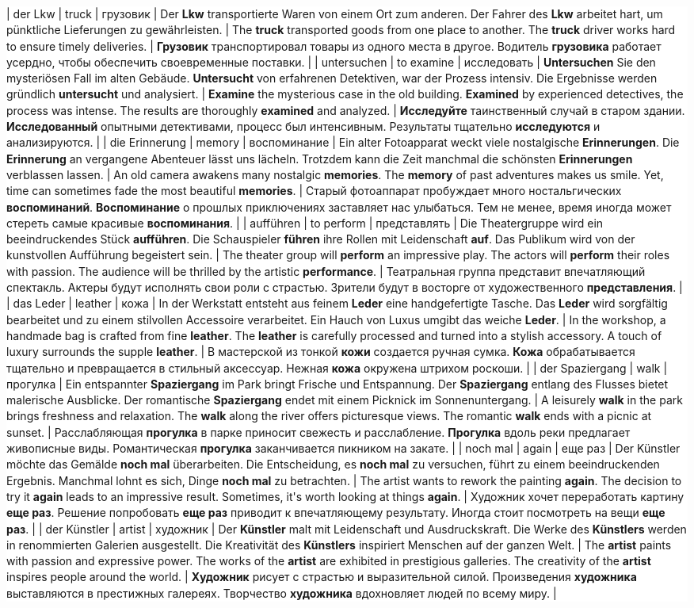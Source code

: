 | der Lkw            | truck                | грузовик            | Der **Lkw** transportierte Waren von einem Ort zum anderen. Der Fahrer des **Lkw** arbeitet hart, um pünktliche Lieferungen zu gewährleisten.                              | The **truck** transported goods from one place to another. The **truck** driver works hard to ensure timely deliveries.           | **Грузовик** транспортировал товары из одного места в другое. Водитель **грузовика** работает усердно, чтобы обеспечить своевременные поставки. |
| untersuchen      | to examine           | исследовать          | **Untersuchen** Sie den mysteriösen Fall im alten Gebäude. **Untersucht** von erfahrenen Detektiven, war der Prozess intensiv. Die Ergebnisse werden gründlich **untersucht** und analysiert.         | **Examine** the mysterious case in the old building. **Examined** by experienced detectives, the process was intense. The results are thoroughly **examined** and analyzed.                         | **Исследуйте** таинственный случай в старом здании. **Исследованный** опытными детективами, процесс был интенсивным. Результаты тщательно **исследуются** и анализируются.                            |
| die Erinnerung   | memory               | воспоминание        | Ein alter Fotoapparat weckt viele nostalgische **Erinnerungen**. Die **Erinnerung** an vergangene Abenteuer lässt uns lächeln. Trotzdem kann die Zeit manchmal die schönsten **Erinnerungen** verblassen lassen. | An old camera awakens many nostalgic **memories**. The **memory** of past adventures makes us smile. Yet, time can sometimes fade the most beautiful **memories**.                                      | Старый фотоаппарат пробуждает много ностальгических **воспоминаний**. **Воспоминание** о прошлых приключениях заставляет нас улыбаться. Тем не менее, время иногда может стереть самые красивые **воспоминания**.             |
| aufführen        | to perform           | представлять        | Die Theatergruppe wird ein beeindruckendes Stück **aufführen**. Die Schauspieler **führen** ihre Rollen mit Leidenschaft **auf**. Das Publikum wird von der kunstvollen Aufführung begeistert sein.             | The theater group will **perform** an impressive play. The actors will **perform** their roles with passion. The audience will be thrilled by the artistic **performance**.                             | Театральная группа представит впечатляющий спектакль. Актеры будут исполнять свои роли с страстью. Зрители будут в восторге от художественного **представления**.                                           |
| das Leder        | leather              | кожа                 | In der Werkstatt entsteht aus feinem **Leder** eine handgefertigte Tasche. Das **Leder** wird sorgfältig bearbeitet und zu einem stilvollen Accessoire verarbeitet. Ein Hauch von Luxus umgibt das weiche **Leder**.     | In the workshop, a handmade bag is crafted from fine **leather**. The **leather** is carefully processed and turned into a stylish accessory. A touch of luxury surrounds the supple **leather**.            | В мастерской из тонкой **кожи** создается ручная сумка. **Кожа** обрабатывается тщательно и превращается в стильный аксессуар. Нежная **кожа** окружена штрихом роскоши.                                          |
| der Spaziergang  | walk                 | прогулка            | Ein entspannter **Spaziergang** im Park bringt Frische und Entspannung. Der **Spaziergang** entlang des Flusses bietet malerische Ausblicke. Der romantische **Spaziergang** endet mit einem Picknick im Sonnenuntergang. | A leisurely **walk** in the park brings freshness and relaxation. The **walk** along the river offers picturesque views. The romantic **walk** ends with a picnic at sunset.                         | Расслабляющая **прогулка** в парке приносит свежесть и расслабление. **Прогулка** вдоль реки предлагает живописные виды. Романтическая **прогулка** заканчивается пикником на закате.                                 |
| noch mal         | again                | еще раз              | Der Künstler möchte das Gemälde **noch mal** überarbeiten. Die Entscheidung, es **noch mal** zu versuchen, führt zu einem beeindruckenden Ergebnis. Manchmal lohnt es sich, Dinge **noch mal** zu betrachten.         | The artist wants to rework the painting **again**. The decision to try it **again** leads to an impressive result. Sometimes, it's worth looking at things **again**.                             | Художник хочет переработать картину **еще раз**. Решение попробовать **еще раз** приводит к впечатляющему результату. Иногда стоит посмотреть на вещи **еще раз**.                                        |
| der Künstler     | artist               | художник            | Der **Künstler** malt mit Leidenschaft und Ausdruckskraft. Die Werke des **Künstlers** werden in renommierten Galerien ausgestellt. Die Kreativität des **Künstlers** inspiriert Menschen auf der ganzen Welt.           | The **artist** paints with passion and expressive power. The works of the **artist** are exhibited in prestigious galleries. The creativity of the **artist** inspires people around the world.         | **Художник** рисует с страстью и выразительной силой. Произведения **художника** выставляются в престижных галереях. Творчество **художника** вдохновляет людей по всему миру.                                |
